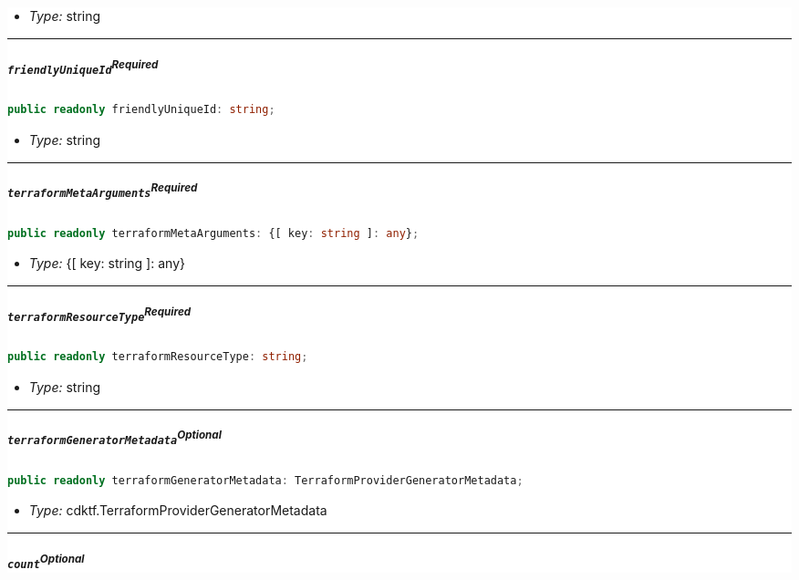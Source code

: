 - *Type:* string

---

##### `friendlyUniqueId`<sup>Required</sup> <a name="friendlyUniqueId" id="rhizo-co-terraform-provider-oci.dataOciCoreIpInventorySubnet.DataOciCoreIpInventorySubnet.property.friendlyUniqueId"></a>

```typescript
public readonly friendlyUniqueId: string;
```

- *Type:* string

---

##### `terraformMetaArguments`<sup>Required</sup> <a name="terraformMetaArguments" id="rhizo-co-terraform-provider-oci.dataOciCoreIpInventorySubnet.DataOciCoreIpInventorySubnet.property.terraformMetaArguments"></a>

```typescript
public readonly terraformMetaArguments: {[ key: string ]: any};
```

- *Type:* {[ key: string ]: any}

---

##### `terraformResourceType`<sup>Required</sup> <a name="terraformResourceType" id="rhizo-co-terraform-provider-oci.dataOciCoreIpInventorySubnet.DataOciCoreIpInventorySubnet.property.terraformResourceType"></a>

```typescript
public readonly terraformResourceType: string;
```

- *Type:* string

---

##### `terraformGeneratorMetadata`<sup>Optional</sup> <a name="terraformGeneratorMetadata" id="rhizo-co-terraform-provider-oci.dataOciCoreIpInventorySubnet.DataOciCoreIpInventorySubnet.property.terraformGeneratorMetadata"></a>

```typescript
public readonly terraformGeneratorMetadata: TerraformProviderGeneratorMetadata;
```

- *Type:* cdktf.TerraformProviderGeneratorMetadata

---

##### `count`<sup>Optional</sup> <a name="count" id="rhizo-co-terraform-provider-oci.dataOciCoreIpInventorySubnet.DataOciCoreIpInventorySubnet.property.count"></a>
